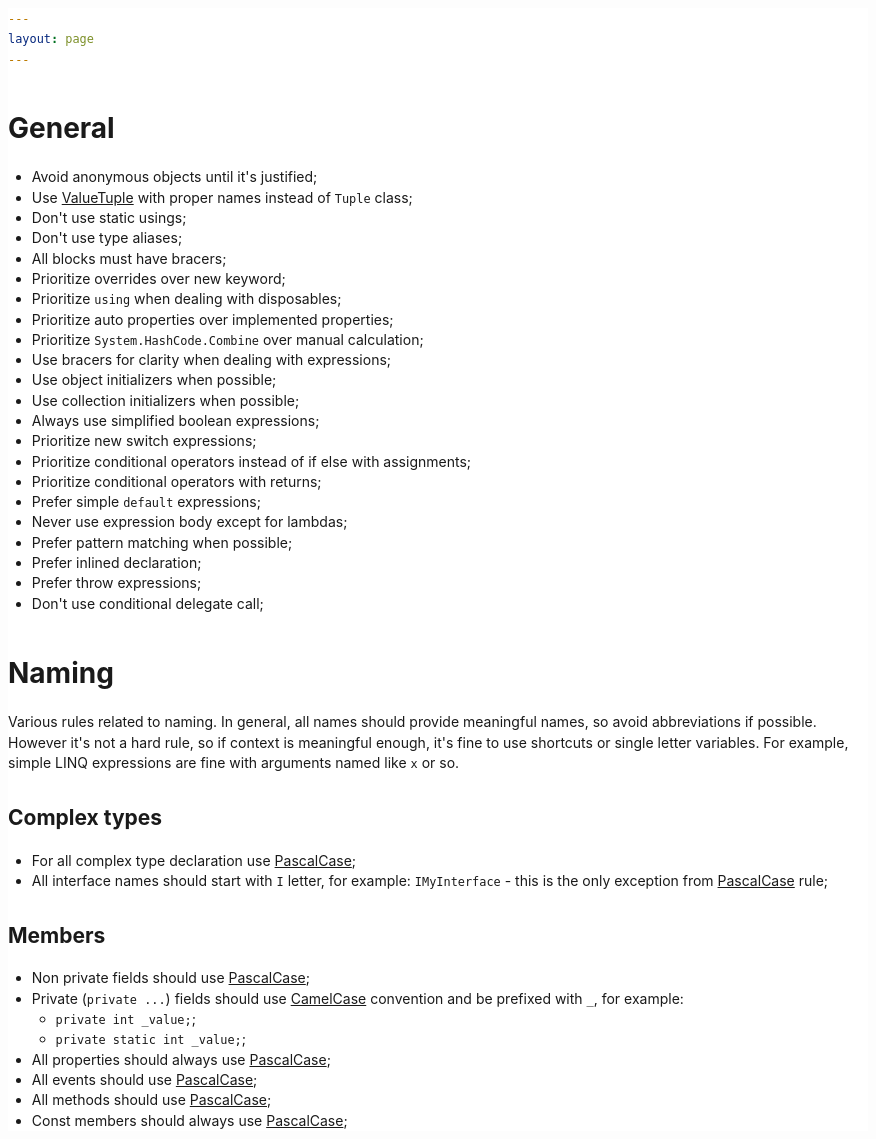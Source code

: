```yaml
---
layout: page
---
```


# General
* Avoid anonymous objects until it's justified;
* Use [ValueTuple](https://docs.microsoft.com/en-us/dotnet/api/system.valuetuple?view=net-6.0) with proper names instead of `Tuple` class;
* Don't use static usings;
* Don't use type aliases;
* All blocks must have bracers;
* Prioritize overrides over new keyword;
* Prioritize `using` when dealing with disposables;
* Prioritize auto properties over implemented properties;
* Prioritize `System.HashCode.Combine` over manual calculation;
* Use bracers for clarity when dealing with expressions;
* Use object initializers when possible;
* Use collection initializers when possible;
* Always use simplified boolean expressions;
* Prioritize new switch expressions;
* Prioritize conditional operators instead of if else with assignments;
* Prioritize conditional operators with returns;
* Prefer simple `default` expressions;
* Never use expression body except for lambdas;
* Prefer pattern matching when possible;
* Prefer inlined declaration;
* Prefer throw expressions;
* Don't use conditional delegate call;

# Naming
Various rules related to naming. In general, all names should provide meaningful names, so avoid abbreviations if possible. However it's not a hard rule, so if context is meaningful enough, it's fine to use shortcuts or single letter variables. For example, simple LINQ expressions are fine with arguments named like `x` or so.

## Complex types
* For all complex type declaration use [PascalCase](https://pl.wikipedia.org/wiki/PascalCase);
* All interface names should start with `I` letter, for example: `IMyInterface` - this is the only exception from [PascalCase](https://pl.wikipedia.org/wiki/PascalCase) rule;

## Members
* Non private fields should use [PascalCase](https://pl.wikipedia.org/wiki/PascalCase);
* Private (`private ...`) fields should use [CamelCase](https://en.wikipedia.org/wiki/Camel_case) convention and be prefixed with `_`, for example:
    * `private int _value;`;
    * `private static int _value;`;
* All properties should always use [PascalCase](https://pl.wikipedia.org/wiki/PascalCase);
* All events should use [PascalCase](https://pl.wikipedia.org/wiki/PascalCase);
* All methods should use [PascalCase](https://pl.wikipedia.org/wiki/PascalCase);
* Const members should always use [PascalCase](https://pl.wikipedia.org/wiki/PascalCase);
